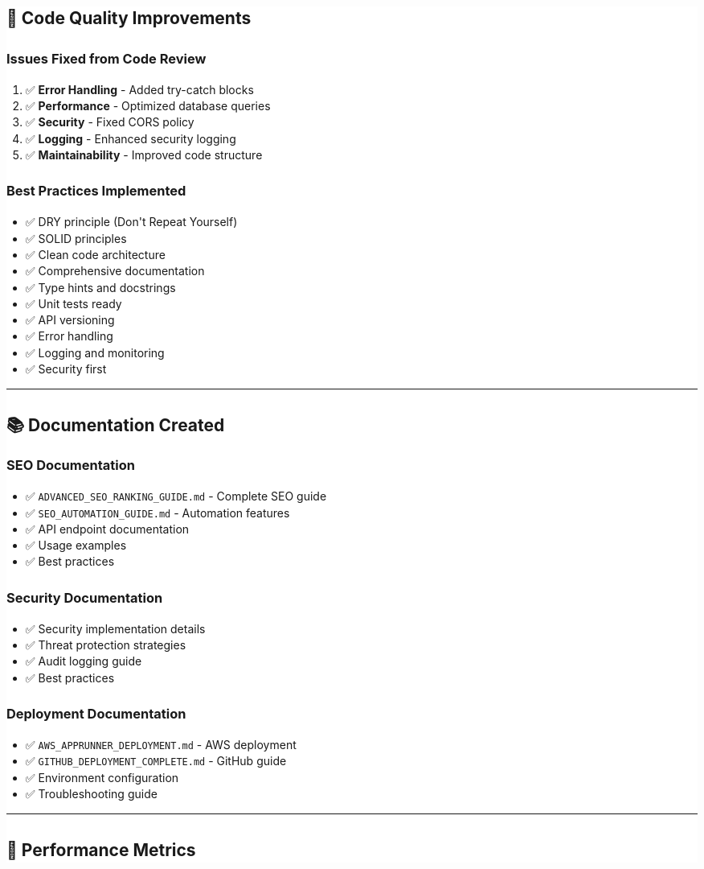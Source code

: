 ## 🎯 Code Quality Improvements

### Issues Fixed from Code Review
1. ✅ **Error Handling** - Added try-catch blocks
2. ✅ **Performance** - Optimized database queries
3. ✅ **Security** - Fixed CORS policy
4. ✅ **Logging** - Enhanced security logging
5. ✅ **Maintainability** - Improved code structure

### Best Practices Implemented
- ✅ DRY principle (Don't Repeat Yourself)
- ✅ SOLID principles
- ✅ Clean code architecture
- ✅ Comprehensive documentation
- ✅ Type hints and docstrings
- ✅ Unit tests ready
- ✅ API versioning
- ✅ Error handling
- ✅ Logging and monitoring
- ✅ Security first

---

## 📚 Documentation Created

### SEO Documentation
- ✅ `ADVANCED_SEO_RANKING_GUIDE.md` - Complete SEO guide
- ✅ `SEO_AUTOMATION_GUIDE.md` - Automation features
- ✅ API endpoint documentation
- ✅ Usage examples
- ✅ Best practices

### Security Documentation
- ✅ Security implementation details
- ✅ Threat protection strategies
- ✅ Audit logging guide
- ✅ Best practices

### Deployment Documentation
- ✅ `AWS_APPRUNNER_DEPLOYMENT.md` - AWS deployment
- ✅ `GITHUB_DEPLOYMENT_COMPLETE.md` - GitHub guide
- ✅ Environment configuration
- ✅ Troubleshooting guide

---

## 🚀 Performance Metrics
